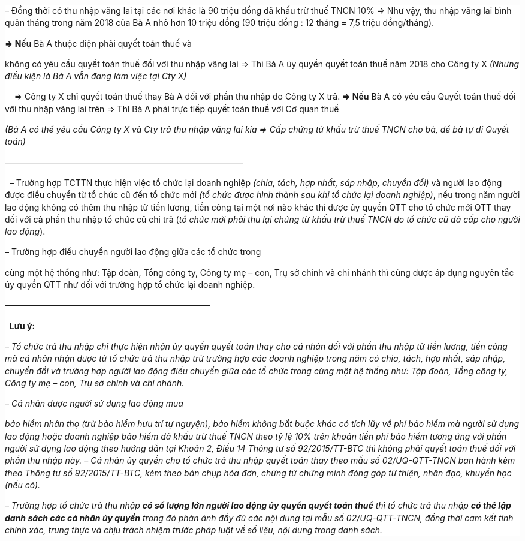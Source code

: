 – Đồng thời có thu nhập vãng lai tại các nơi khác là 90 triệu đồng đã khấu trừ thuế TNCN 10% => Như vậy, thu nhập vãng lai bình quân tháng trong năm 2018 của Bà A nhỏ hơn 10 triệu đồng (90 triệu đồng : 12 tháng = 7,5 triệu đồng/tháng).


**=> Nếu** Bà A thuộc diện phải quyết toán thuế và 

không có yêu cầu quyết toán thuế đối với thu nhập vãng lai => Thì Bà A ủy quyền quyết toán thuế năm 2018 cho Công ty X *(Nhưng điều kiện là Bà A vẫn đang làm việc tại Cty X)*  

    => Công ty X chỉ quyết toán thuế thay Bà A đối với phần thu nhập do Công ty X trả.
**=> Nếu** Bà A có yêu cầu Quyết toán thuế đối với thu nhập vãng lai trên => Thì Bà A phải trực tiếp quyết toán thuế với Cơ quan thuế  

*(Bà A có thể yêu cầu Công ty X và Cty trả thu nhập vãng lai kia => Cấp chứng từ khấu trừ thuế TNCN cho bà, để bà tự đi Quyết toán)*



 ————————————————————————————-  

  
– Trường hợp TCTTN thực hiện việc tổ chức lại doanh nghiệp *(chia, tách, hợp nhất, sáp nhập, chuyển đổi)* và người lao động được điều chuyển từ tổ chức cũ đến tổ chức mới *(tổ chức được hình thành sau khi tổ chức lại doanh nghiệp)*, nếu trong năm người lao động không có thêm thu nhập từ tiền lương, tiền công tại một nơi nào khác thì được ủy quyền QTT cho tổ chức mới QTT thay đối với cả phần thu nhập tổ chức cũ chi trả (*tổ chức mới phải thu lại chứng từ khấu trừ thuế TNCN do tổ chức cũ đã cấp cho người lao động*).


– Trường hợp điều chuyển người lao động giữa các tổ chức trong 

cùng một hệ thống như: Tập đoàn, Tổng công ty, Công ty mẹ – con, Trụ sở chính và chi nhánh thì cũng được áp dụng nguyên tắc ủy quyền QTT như đối với trường hợp tổ chức lại doanh nghiệp.

————————————————————————–  

  
**Lưu ý:**  

*– Tổ chức trả thu nhập* *chỉ thực hiện nhận ủy quyền quyết toán thay* *cho cá nhân* *đối với phần thu nhập từ tiền lương, tiền công mà cá nhân nhận được từ tổ chức trả thu nhập* *trừ trường hợp các doanh nghiệp trong năm có chia, tách, hợp nhất, sáp nhập, chuyển đổi và trường hợp người lao động điều chuyển giữa các tổ chức trong cùng một hệ thống như: Tập đoàn, Tổng công ty, Công ty mẹ – con, Trụ sở chính và chi nhánh.*


*– Cá nhân được người sử dụng lao động mua* 

*bảo hiểm nhân thọ* *(trừ bảo hiểm hưu trí tự nguyện), bảo hiểm không bắt buộc khác* *có tích lũy về phí bảo hiểm* *mà người sử dụng lao động hoặc doanh nghiệp bảo hiểm* *đã khấu trừ thuế TNCN* *theo tỷ lệ 10% trên khoản tiền phí bảo hiểm tương ứng với phần người sử dụng lao động theo hướng dẫn tại Khoản 2, Điều 14 Thông tư số 92/2015/TT-BTC thì* *không phải quyết toán thuế đối với phần thu nhập này.*
*– Cá nhân ủy quyền cho tổ chức trả thu nhập quyết toán thay theo* *mẫu số 02/UQ-QTT-TNCN* *ban hành kèm theo Thông tư số 92/2015/TT-BTC, kèm theo bản chụp hóa đơn, chứng từ chứng minh đóng góp từ thiện, nhân đạo, khuyến học (nếu có).*


*– Trường hợp tổ chức trả thu nhập **có số lượng lớn người lao động ủy quyền quyết toán thuế** thì tổ chức trả thu nhập **có thể lập danh sách các cá nhân ủy quyền** trong đó phản ánh đầy đủ các nội dung tại mẫu số 02/UQ-QTT-TNCN, đồng thời cam kết tính chính xác, trung thực và chịu trách nhiệm trước pháp luật về số liệu, nội dung trong danh sách.*
